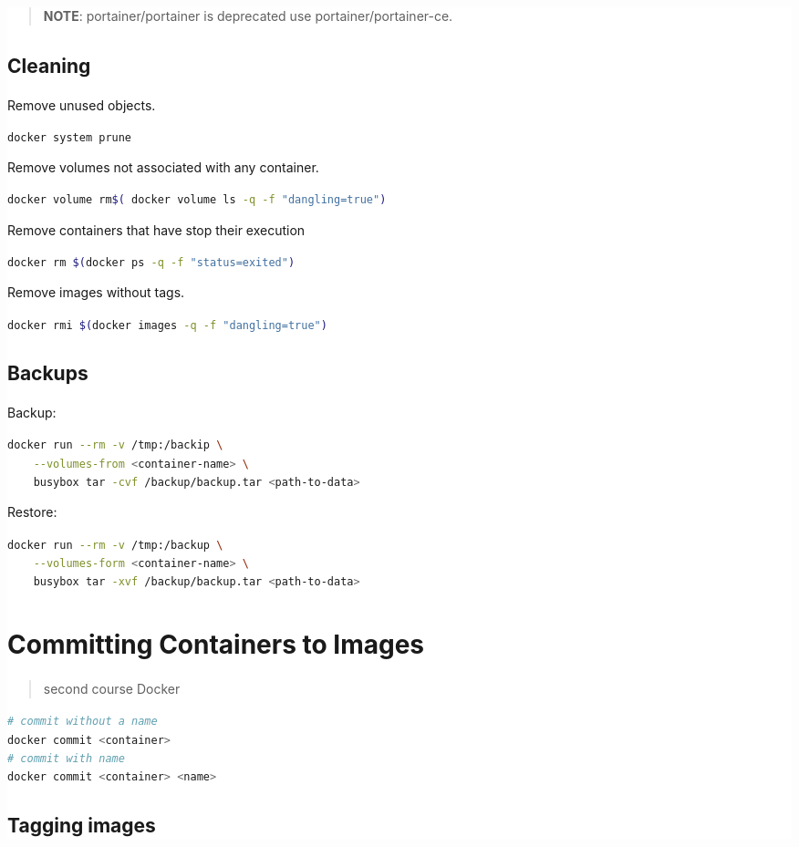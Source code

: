 > **NOTE**: portainer/portainer is deprecated use portainer/portainer-ce.

## Cleaning

Remove unused objects.

```bash
docker system prune
```

Remove volumes not associated with any container.

```bash
docker volume rm$( docker volume ls -q -f "dangling=true")
```

Remove containers that have stop their execution

```bash
docker rm $(docker ps -q -f "status=exited")
```

Remove images without tags.

```bash
docker rmi $(docker images -q -f "dangling=true")
```

## Backups

Backup:

```bash
docker run --rm -v /tmp:/backip \
    --volumes-from <container-name> \
    busybox tar -cvf /backup/backup.tar <path-to-data>
```

Restore:

```bash
docker run --rm -v /tmp:/backup \
    --volumes-form <container-name> \
    busybox tar -xvf /backup/backup.tar <path-to-data>
```

# Committing Containers to Images

> second course Docker

```bash
# commit without a name
docker commit <container>
# commit with name
docker commit <container> <name>
```

## Tagging images
